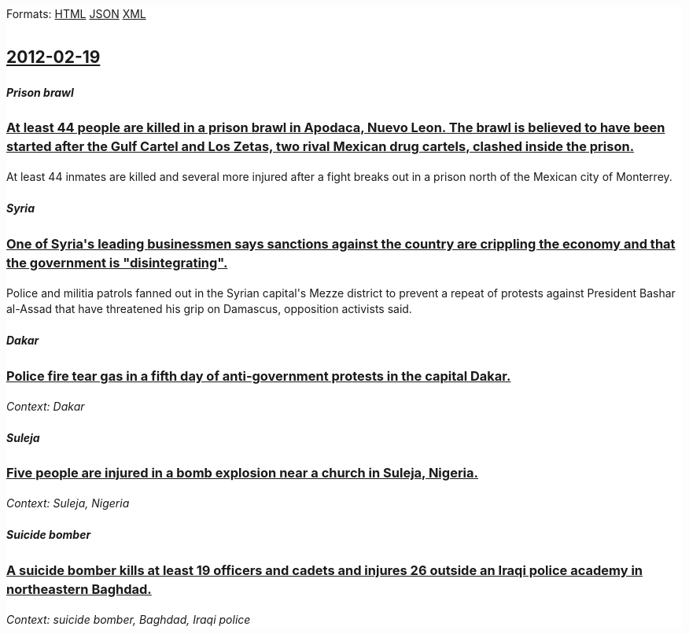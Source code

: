 
Formats: [HTML](2012/02/19/index.html)  [JSON](2012/02/19/index.json)  [XML](2012/02/19/index.xml)  

## [2012-02-19](/news/2012/02/19/index.md)

##### Prison brawl
### [At least 44 people are killed in a prison brawl in Apodaca, Nuevo Leon. The brawl is believed to have been started after the Gulf Cartel and Los Zetas, two rival Mexican drug cartels, clashed inside the prison. ](/news/2012/02/19/at-least-44-people-are-killed-in-a-prison-brawl-in-apodaca-nuevo-lea3n-the-brawl-is-believed-to-have-been-started-after-the-gulf-cartel-an.md)
At least 44 inmates are killed and several more injured after a fight breaks out in a prison north of the Mexican city of Monterrey.

##### Syria
### [One of Syria's leading businessmen says sanctions against the country are crippling the economy and that the government is "disintegrating". ](/news/2012/02/19/one-of-syria-s-leading-businessmen-says-sanctions-against-the-country-are-crippling-the-economy-and-that-the-government-is-disintegrating.md)
Police and militia patrols fanned out in the Syrian capital&#39;s Mezze district to prevent a repeat of protests against President Bashar al-Assad that have threatened his grip on Damascus, opposition activists said.

##### Dakar
### [Police fire tear gas in a fifth day of anti-government protests in the capital Dakar. ](/news/2012/02/19/police-fire-tear-gas-in-a-fifth-day-of-anti-government-protests-in-the-capital-dakar.md)
_Context: Dakar_

##### Suleja
### [Five people are injured in a bomb explosion near a church in Suleja, Nigeria. ](/news/2012/02/19/five-people-are-injured-in-a-bomb-explosion-near-a-church-in-suleja-nigeria.md)
_Context: Suleja, Nigeria_

##### Suicide bomber
### [A suicide bomber kills at least 19 officers and cadets and injures 26 outside an Iraqi police academy in northeastern Baghdad. ](/news/2012/02/19/a-suicide-bomber-kills-at-least-19-officers-and-cadets-and-injures-26-outside-an-iraqi-police-academy-in-northeastern-baghdad.md)
_Context: suicide bomber, Baghdad, Iraqi police_
